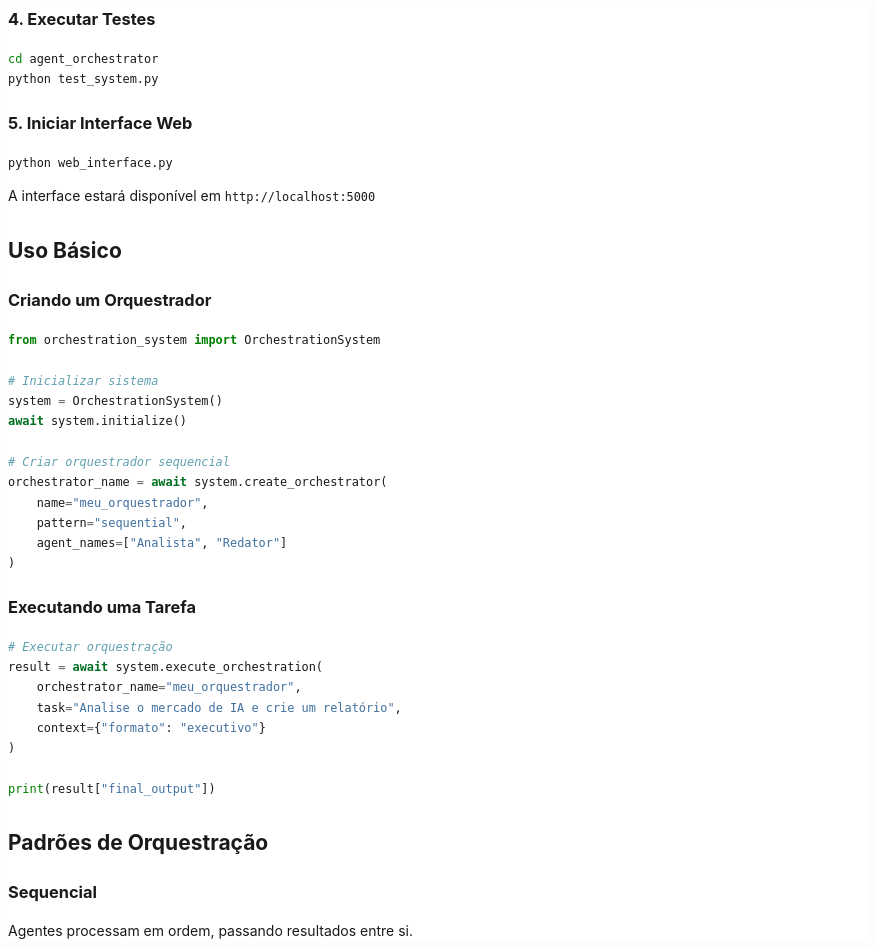 ### 4. Executar Testes

```bash
cd agent_orchestrator
python test_system.py
```

### 5. Iniciar Interface Web

```bash
python web_interface.py
```

A interface estará disponível em `http://localhost:5000`

## Uso Básico

### Criando um Orquestrador

```python
from orchestration_system import OrchestrationSystem

# Inicializar sistema
system = OrchestrationSystem()
await system.initialize()

# Criar orquestrador sequencial
orchestrator_name = await system.create_orchestrator(
    name="meu_orquestrador",
    pattern="sequential",
    agent_names=["Analista", "Redator"]
)
```

### Executando uma Tarefa

```python
# Executar orquestração
result = await system.execute_orchestration(
    orchestrator_name="meu_orquestrador",
    task="Analise o mercado de IA e crie um relatório",
    context={"formato": "executivo"}
)

print(result["final_output"])
```

## Padrões de Orquestração

### Sequencial
Agentes processam em ordem, passando resultados entre si.
